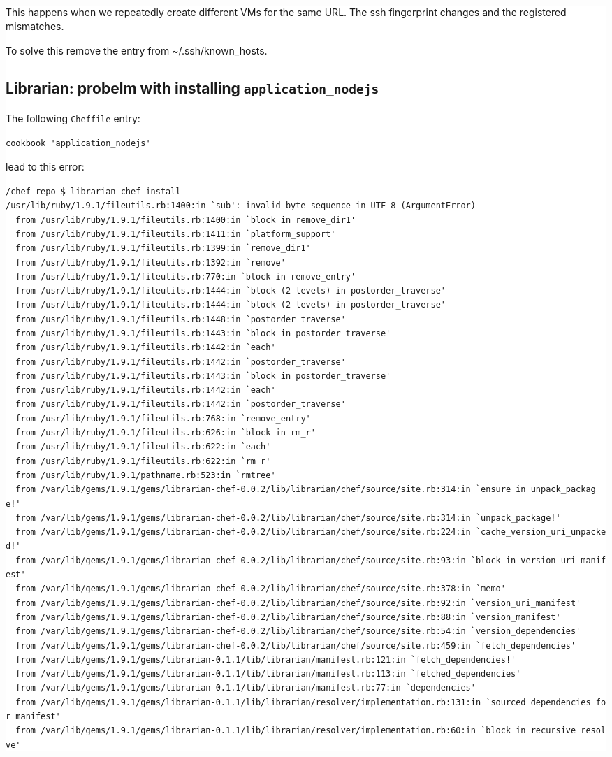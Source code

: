 This happens when we repeatedly create different VMs for the same URL. The ssh fingerprint changes and the registered
mismatches.

To solve this remove the entry from ~/.ssh/known_hosts.


## Librarian: probelm with installing `application_nodejs`

The following `Cheffile` entry:

```
cookbook 'application_nodejs'
```

lead to this error:

```
/chef-repo $ librarian-chef install
/usr/lib/ruby/1.9.1/fileutils.rb:1400:in `sub': invalid byte sequence in UTF-8 (ArgumentError)
  from /usr/lib/ruby/1.9.1/fileutils.rb:1400:in `block in remove_dir1'
  from /usr/lib/ruby/1.9.1/fileutils.rb:1411:in `platform_support'
  from /usr/lib/ruby/1.9.1/fileutils.rb:1399:in `remove_dir1'
  from /usr/lib/ruby/1.9.1/fileutils.rb:1392:in `remove'
  from /usr/lib/ruby/1.9.1/fileutils.rb:770:in `block in remove_entry'
  from /usr/lib/ruby/1.9.1/fileutils.rb:1444:in `block (2 levels) in postorder_traverse'
  from /usr/lib/ruby/1.9.1/fileutils.rb:1444:in `block (2 levels) in postorder_traverse'
  from /usr/lib/ruby/1.9.1/fileutils.rb:1448:in `postorder_traverse'
  from /usr/lib/ruby/1.9.1/fileutils.rb:1443:in `block in postorder_traverse'
  from /usr/lib/ruby/1.9.1/fileutils.rb:1442:in `each'
  from /usr/lib/ruby/1.9.1/fileutils.rb:1442:in `postorder_traverse'
  from /usr/lib/ruby/1.9.1/fileutils.rb:1443:in `block in postorder_traverse'
  from /usr/lib/ruby/1.9.1/fileutils.rb:1442:in `each'
  from /usr/lib/ruby/1.9.1/fileutils.rb:1442:in `postorder_traverse'
  from /usr/lib/ruby/1.9.1/fileutils.rb:768:in `remove_entry'
  from /usr/lib/ruby/1.9.1/fileutils.rb:626:in `block in rm_r'
  from /usr/lib/ruby/1.9.1/fileutils.rb:622:in `each'
  from /usr/lib/ruby/1.9.1/fileutils.rb:622:in `rm_r'
  from /usr/lib/ruby/1.9.1/pathname.rb:523:in `rmtree'
  from /var/lib/gems/1.9.1/gems/librarian-chef-0.0.2/lib/librarian/chef/source/site.rb:314:in `ensure in unpack_package!'
  from /var/lib/gems/1.9.1/gems/librarian-chef-0.0.2/lib/librarian/chef/source/site.rb:314:in `unpack_package!'
  from /var/lib/gems/1.9.1/gems/librarian-chef-0.0.2/lib/librarian/chef/source/site.rb:224:in `cache_version_uri_unpacked!'
  from /var/lib/gems/1.9.1/gems/librarian-chef-0.0.2/lib/librarian/chef/source/site.rb:93:in `block in version_uri_manifest'
  from /var/lib/gems/1.9.1/gems/librarian-chef-0.0.2/lib/librarian/chef/source/site.rb:378:in `memo'
  from /var/lib/gems/1.9.1/gems/librarian-chef-0.0.2/lib/librarian/chef/source/site.rb:92:in `version_uri_manifest'
  from /var/lib/gems/1.9.1/gems/librarian-chef-0.0.2/lib/librarian/chef/source/site.rb:88:in `version_manifest'
  from /var/lib/gems/1.9.1/gems/librarian-chef-0.0.2/lib/librarian/chef/source/site.rb:54:in `version_dependencies'
  from /var/lib/gems/1.9.1/gems/librarian-chef-0.0.2/lib/librarian/chef/source/site.rb:459:in `fetch_dependencies'
  from /var/lib/gems/1.9.1/gems/librarian-0.1.1/lib/librarian/manifest.rb:121:in `fetch_dependencies!'
  from /var/lib/gems/1.9.1/gems/librarian-0.1.1/lib/librarian/manifest.rb:113:in `fetched_dependencies'
  from /var/lib/gems/1.9.1/gems/librarian-0.1.1/lib/librarian/manifest.rb:77:in `dependencies'
  from /var/lib/gems/1.9.1/gems/librarian-0.1.1/lib/librarian/resolver/implementation.rb:131:in `sourced_dependencies_for_manifest'
  from /var/lib/gems/1.9.1/gems/librarian-0.1.1/lib/librarian/resolver/implementation.rb:60:in `block in recursive_resolve'
```